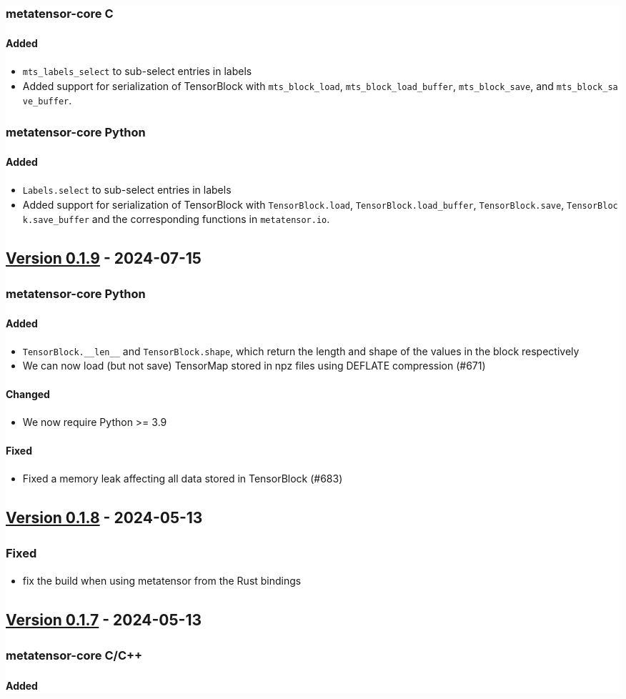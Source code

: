 ### metatensor-core C

#### Added

- `mts_labels_select` to sub-select entries in labels
- Added support for serialization of TensorBlock with `mts_block_load`,
  `mts_block_load_buffer`, `mts_block_save`, and `mts_block_save_buffer`.


### metatensor-core Python

#### Added

- `Labels.select` to sub-select entries in labels
- Added support for serialization of TensorBlock with `TensorBlock.load`,
  `TensorBlock.load_buffer`, `TensorBlock.save`, `TensorBlock.save_buffer`
  and the corresponding functions in `metatensor.io`.

## [Version 0.1.9](https://github.com/metatensor/metatensor/releases/tag/metatensor-core-v0.1.9) - 2024-07-15

### metatensor-core Python

#### Added

- `TensorBlock.__len__` and `TensorBlock.shape`, which return the length and
  shape of the values in the block respectively
- We can now load (but not save) TensorMap stored in npz files using DEFLATE
  compression (#671)

#### Changed

- We now require Python >= 3.9

#### Fixed

- Fixed a memory leak affecting all data stored in TensorBlock (#683)

## [Version 0.1.8](https://github.com/metatensor/metatensor/releases/tag/metatensor-core-v0.1.8) - 2024-05-13

### Fixed

- fix the build when using metatensor from the Rust bindings

## [Version 0.1.7](https://github.com/metatensor/metatensor/releases/tag/metatensor-core-v0.1.7) - 2024-05-13

### metatensor-core C/C++

#### Added
